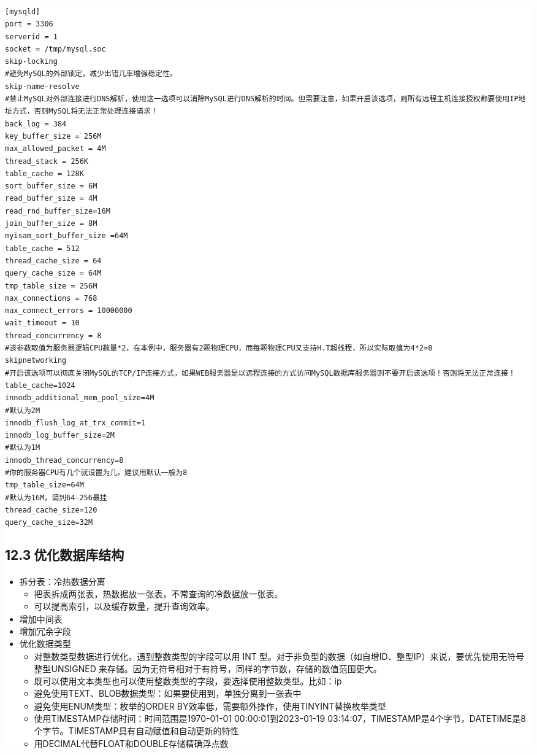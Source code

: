 ```
[mysqld]
port = 3306
serverid = 1
socket = /tmp/mysql.soc
skip-locking 
#避免MySQL的外部锁定，减少出错几率增强稳定性。 
skip-name-resolve 
#禁止MySQL对外部连接进行DNS解析，使用这一选项可以消除MySQL进行DNS解析的时间。但需要注意，如果开启该选项，则所有远程主机连接授权都要使用IP地址方式，否则MySQL将无法正常处理连接请求！ 
back_log = 384
key_buffer_size = 256M
max_allowed_packet = 4M
thread_stack = 256K
table_cache = 128K
sort_buffer_size = 6M
read_buffer_size = 4M
read_rnd_buffer_size=16M
join_buffer_size = 8M
myisam_sort_buffer_size =64M
table_cache = 512
thread_cache_size = 64
query_cache_size = 64M
tmp_table_size = 256M 
max_connections = 768 
max_connect_errors = 10000000
wait_timeout = 10
thread_concurrency = 8 
#该参数取值为服务器逻辑CPU数量*2，在本例中，服务器有2颗物理CPU，而每颗物理CPU又支持H.T超线程，所以实际取值为4*2=8 
skipnetworking
#开启该选项可以彻底关闭MySQL的TCP/IP连接方式，如果WEB服务器是以远程连接的方式访问MySQL数据库服务器则不要开启该选项！否则将无法正常连接！ 
table_cache=1024
innodb_additional_mem_pool_size=4M 
#默认为2M 
innodb_flush_log_at_trx_commit=1
innodb_log_buffer_size=2M 
#默认为1M 
innodb_thread_concurrency=8 
#你的服务器CPU有几个就设置为几。建议用默认一般为8 
tmp_table_size=64M 
#默认为16M，调到64-256最挂
thread_cache_size=120
query_cache_size=32M
```

## 12.3 优化数据库结构

* 拆分表：冷热数据分离
  * 把表拆成两张表，热数据放一张表，不常查询的冷数据放一张表。
  * 可以提高索引，以及缓存数量，提升查询效率。
* 增加中间表
* 增加冗余字段
* 优化数据类型
  * 对整数类型数据进行优化。遇到整数类型的字段可以用 INT 型。对于非负型的数据（如自增ID、整型IP）来说，要优先使用无符号整型UNSIGNED 来存储。因为无符号相对于有符号，同样的字节数，存储的数值范围更大。
  * 既可以使用文本类型也可以使用整数类型的字段，要选择使用整数类型。比如：ip
  * 避免使用TEXT、BLOB数据类型：如果要使用到，单独分离到一张表中
  * 避免使用ENUM类型：枚举的ORDER BY效率低，需要额外操作，使用TINYINT替换枚举类型
  * 使用TIMESTAMP存储时间：时间范围是1970-01-01 00:00:01到2023-01-19 03:14:07，TIMESTAMP是4个字节，DATETIME是8个字节。TIMESTAMP具有自动赋值和自动更新的特性
  * 用DECIMAL代替FLOAT和DOUBLE存储精确浮点数
